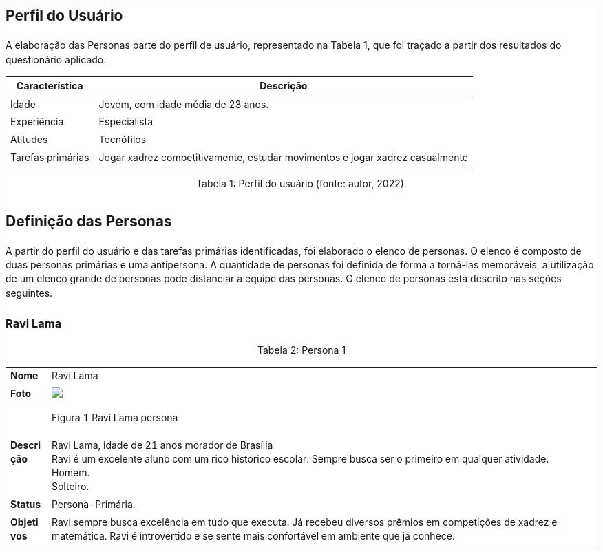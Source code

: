 ## Perfil do Usuário

A elaboração das Personas parte do perfil de usuário, representado na Tabela 1, que foi traçado a partir dos [resultados](questionario.md) do questionário aplicado.

| Característica    | Descrição                                                                    |
| ----------------- | ---------------------------------------------------------------------------- |
| Idade             | Jovem, com idade média de 23 anos.                                           |
| Experiência       | Especialista                                                                 |
| Atitudes          | Tecnófilos                                                                   |
| Tarefas primárias | Jogar xadrez competitivamente, estudar movimentos e jogar xadrez casualmente |

<div style="text-align: center">
<p>Tabela 1: Perfil do usuário (fonte: autor, 2022).</p>
</div>

## Definição das Personas

A partir do perfil do usuário e das tarefas primárias identificadas, foi elaborado o elenco de personas. O elenco é composto de duas personas primárias e uma antipersona. A quantidade de personas foi definida de forma a torná-las memoráveis, a utilização de um elenco grande de personas pode distanciar a equipe das personas. O elenco de personas está descrito nas seções seguintes.

### Ravi Lama

<div style="text-align: center">
<p>Tabela 2: Persona 1</p>
</div>

|                     |                                                                                                                                                                                                                                                                                                                                                                                                                                                                                                                                                                                                                       |
| :------------------ | --------------------------------------------------------------------------------------------------------------------------------------------------------------------------------------------------------------------------------------------------------------------------------------------------------------------------------------------------------------------------------------------------------------------------------------------------------------------------------------------------------------------------------------------------------------------------------------------------------------------- |
| **Nome**            | Ravi Lama                                                                                                                                                                                                                                                                                                                                                                                                                                                                                                                                                                                                             |
| **Foto**            | <img width="200" src="../imgs/personas/ravi.jpeg"><p>Figura 1 Ravi Lama persona</p>                                                                                                                                                                                                                                                                                                                                                                                                                                                                                                                                   |
| **Descrição**       | Ravi Lama, idade de 21 anos morador de Brasília<br> Ravi é um excelente aluno com um rico histórico escolar. Sempre busca ser o primeiro em qualquer atividade. <br>Homem. <br>Solteiro.                                                                                                                                                                                                                                                                                                                                                                                                                              |
| **Status**          | Persona-Primária.                                                                                                                                                                                                                                                                                                                                                                                                                                                                                                                                                                                                     |
| **Objetivos**       | Ravi sempre busca excelência em tudo que executa. Já recebeu diversos prêmios em competições de xadrez e matemática. Ravi é introvertido e se sente mais confortável em ambiente que já conhece.                                                                                                                                                                                                                                                                                                                                                                                                                      |
